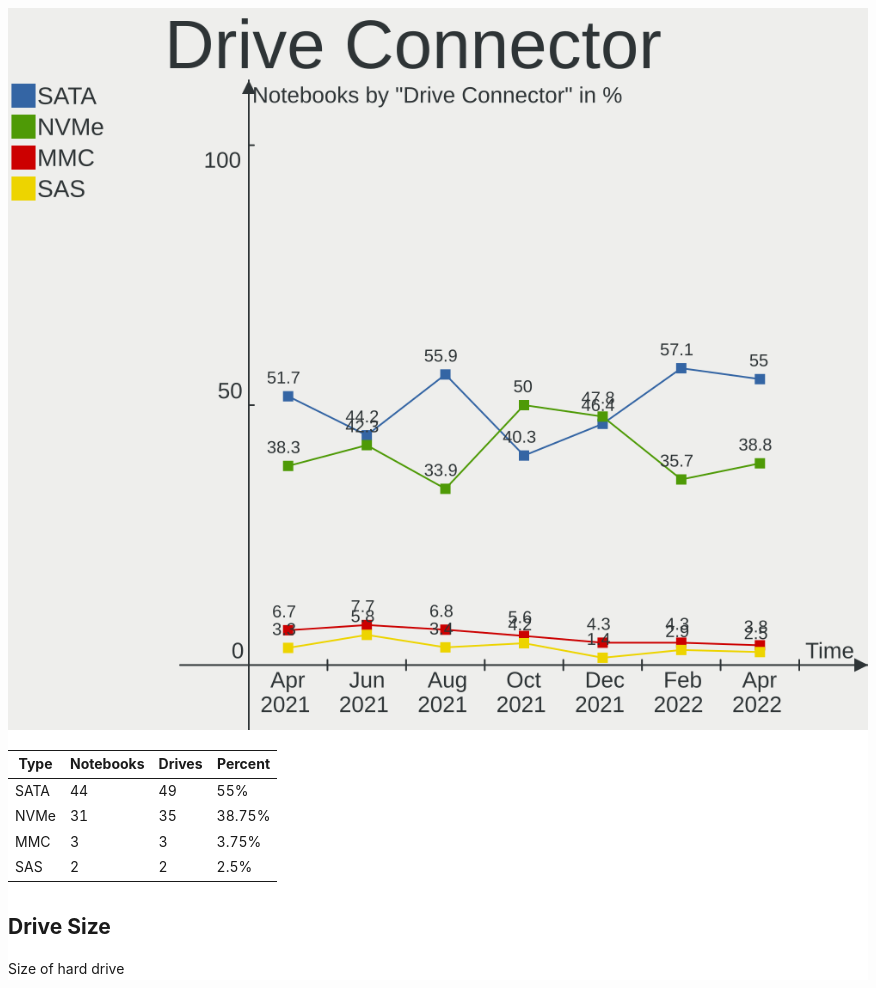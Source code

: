 ![Drive Connector](./images/line_chart/drive_bus.svg)

| Type | Notebooks | Drives | Percent |
|------|-----------|--------|---------|
| SATA | 44        | 49     | 55%     |
| NVMe | 31        | 35     | 38.75%  |
| MMC  | 3         | 3      | 3.75%   |
| SAS  | 2         | 2      | 2.5%    |

Drive Size
----------

Size of hard drive
